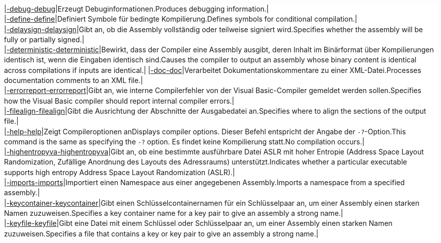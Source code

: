 |[<span data-ttu-id="72b0a-125">-debug</span><span class="sxs-lookup"><span data-stu-id="72b0a-125">-debug</span></span>](../../../visual-basic/reference/command-line-compiler/debug.md)|<span data-ttu-id="72b0a-126">Erzeugt Debuginformationen.</span><span class="sxs-lookup"><span data-stu-id="72b0a-126">Produces debugging information.</span></span>|  
|[<span data-ttu-id="72b0a-127">-define</span><span class="sxs-lookup"><span data-stu-id="72b0a-127">-define</span></span>](../../../visual-basic/reference/command-line-compiler/define.md)|<span data-ttu-id="72b0a-128">Definiert Symbole für bedingte Kompilierung.</span><span class="sxs-lookup"><span data-stu-id="72b0a-128">Defines symbols for conditional compilation.</span></span>|  
|[<span data-ttu-id="72b0a-129">-delaysign</span><span class="sxs-lookup"><span data-stu-id="72b0a-129">-delaysign</span></span>](../../../visual-basic/reference/command-line-compiler/delaysign.md)|<span data-ttu-id="72b0a-130">Gibt an, ob die Assembly vollständig oder teilweise signiert wird.</span><span class="sxs-lookup"><span data-stu-id="72b0a-130">Specifies whether the assembly will be fully or partially signed.</span></span>|  
|[<span data-ttu-id="72b0a-131">-deterministic</span><span class="sxs-lookup"><span data-stu-id="72b0a-131">-deterministic</span></span>](../../../visual-basic/reference/command-line-compiler/deterministic.md)|<span data-ttu-id="72b0a-132">Bewirkt, dass der Compiler eine Assembly ausgibt, deren Inhalt im Binärformat über Kompilierungen identisch ist, wenn die Eingaben identisch sind.</span><span class="sxs-lookup"><span data-stu-id="72b0a-132">Causes the compiler to output an assembly whose binary content is identical across compilations if inputs are identical.</span></span>|
|[<span data-ttu-id="72b0a-133">-doc</span><span class="sxs-lookup"><span data-stu-id="72b0a-133">-doc</span></span>](../../../visual-basic/reference/command-line-compiler/doc.md)|<span data-ttu-id="72b0a-134">Verarbeitet Dokumentationskommentare zu einer XML-Datei.</span><span class="sxs-lookup"><span data-stu-id="72b0a-134">Processes documentation comments to an XML file.</span></span>|  
|[<span data-ttu-id="72b0a-135">-errorreport</span><span class="sxs-lookup"><span data-stu-id="72b0a-135">-errorreport</span></span>](../../../visual-basic/reference/command-line-compiler/errorreport.md)|<span data-ttu-id="72b0a-136">Gibt an, wie interne Compilerfehler von der Visual Basic-Compiler gemeldet werden sollen.</span><span class="sxs-lookup"><span data-stu-id="72b0a-136">Specifies how the Visual Basic compiler should report internal compiler errors.</span></span>|  
|[<span data-ttu-id="72b0a-137">-filealign</span><span class="sxs-lookup"><span data-stu-id="72b0a-137">-filealign</span></span>](../../../visual-basic/reference/command-line-compiler/filealign.md)|<span data-ttu-id="72b0a-138">Gibt die Ausrichtung der Abschnitte der Ausgabedatei an.</span><span class="sxs-lookup"><span data-stu-id="72b0a-138">Specifies where to align the sections of the output file.</span></span>|  
|[<span data-ttu-id="72b0a-139">-help</span><span class="sxs-lookup"><span data-stu-id="72b0a-139">-help</span></span>](../../../visual-basic/reference/command-line-compiler/help.md)|<span data-ttu-id="72b0a-140">Zeigt Compileroptionen an</span><span class="sxs-lookup"><span data-stu-id="72b0a-140">Displays compiler options.</span></span> <span data-ttu-id="72b0a-141">Dieser Befehl entspricht der Angabe der `-?`-Option.</span><span class="sxs-lookup"><span data-stu-id="72b0a-141">This command is the same as specifying the `-?` option.</span></span> <span data-ttu-id="72b0a-142">Es findet keine Kompilierung statt.</span><span class="sxs-lookup"><span data-stu-id="72b0a-142">No compilation occurs.</span></span>|  
|[<span data-ttu-id="72b0a-143">-highentropyva</span><span class="sxs-lookup"><span data-stu-id="72b0a-143">-highentropyva</span></span>](../../../visual-basic/reference/command-line-compiler/highentropyva.md)|<span data-ttu-id="72b0a-144">Gibt an, ob eine bestimmte ausführbare Datei ASLR mit hoher Entropie (Address Space Layout Randomization, Zufällige Anordnung des Layouts des Adressraums) unterstützt.</span><span class="sxs-lookup"><span data-stu-id="72b0a-144">Indicates whether a particular executable supports high entropy Address Space Layout Randomization (ASLR).</span></span>|  
|[<span data-ttu-id="72b0a-145">-imports</span><span class="sxs-lookup"><span data-stu-id="72b0a-145">-imports</span></span>](../../../visual-basic/reference/command-line-compiler/imports.md)|<span data-ttu-id="72b0a-146">Importiert einen Namespace aus einer angegebenen Assembly.</span><span class="sxs-lookup"><span data-stu-id="72b0a-146">Imports a namespace from a specified assembly.</span></span>|  
|[<span data-ttu-id="72b0a-147">-keycontainer</span><span class="sxs-lookup"><span data-stu-id="72b0a-147">-keycontainer</span></span>](../../../visual-basic/reference/command-line-compiler/keycontainer.md)|<span data-ttu-id="72b0a-148">Gibt einen Schlüsselcontainernamen für ein Schlüsselpaar an, um einer Assembly einen starken Namen zuzuweisen.</span><span class="sxs-lookup"><span data-stu-id="72b0a-148">Specifies a key container name for a key pair to give an assembly a strong name.</span></span>|  
|[<span data-ttu-id="72b0a-149">-keyfile</span><span class="sxs-lookup"><span data-stu-id="72b0a-149">-keyfile</span></span>](../../../visual-basic/reference/command-line-compiler/keyfile.md)|<span data-ttu-id="72b0a-150">Gibt eine Datei mit einem Schlüssel oder Schlüsselpaar an, um einer Assembly einen starken Namen zuzuweisen.</span><span class="sxs-lookup"><span data-stu-id="72b0a-150">Specifies a file that contains a key or key pair to give an assembly a strong name.</span></span>|  